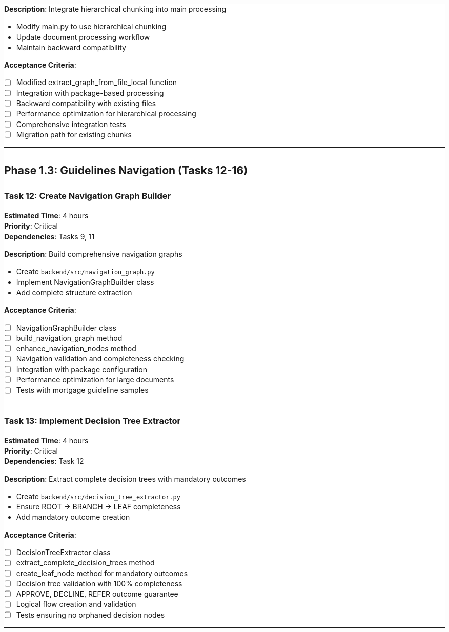 **Description**: Integrate hierarchical chunking into main processing
- Modify main.py to use hierarchical chunking
- Update document processing workflow
- Maintain backward compatibility

**Acceptance Criteria**:
- [ ] Modified extract_graph_from_file_local function
- [ ] Integration with package-based processing
- [ ] Backward compatibility with existing files
- [ ] Performance optimization for hierarchical processing
- [ ] Comprehensive integration tests
- [ ] Migration path for existing chunks

---

## Phase 1.3: Guidelines Navigation (Tasks 12-16)

### Task 12: Create Navigation Graph Builder
**Estimated Time**: 4 hours  
**Priority**: Critical  
**Dependencies**: Tasks 9, 11  

**Description**: Build comprehensive navigation graphs
- Create `backend/src/navigation_graph.py`
- Implement NavigationGraphBuilder class
- Add complete structure extraction

**Acceptance Criteria**:
- [ ] NavigationGraphBuilder class
- [ ] build_navigation_graph method
- [ ] enhance_navigation_nodes method
- [ ] Navigation validation and completeness checking
- [ ] Integration with package configuration
- [ ] Performance optimization for large documents
- [ ] Tests with mortgage guideline samples

---

### Task 13: Implement Decision Tree Extractor
**Estimated Time**: 4 hours  
**Priority**: Critical  
**Dependencies**: Task 12  

**Description**: Extract complete decision trees with mandatory outcomes
- Create `backend/src/decision_tree_extractor.py`
- Ensure ROOT → BRANCH → LEAF completeness
- Add mandatory outcome creation

**Acceptance Criteria**:
- [ ] DecisionTreeExtractor class
- [ ] extract_complete_decision_trees method
- [ ] create_leaf_node method for mandatory outcomes
- [ ] Decision tree validation with 100% completeness
- [ ] APPROVE, DECLINE, REFER outcome guarantee
- [ ] Logical flow creation and validation
- [ ] Tests ensuring no orphaned decision nodes

---